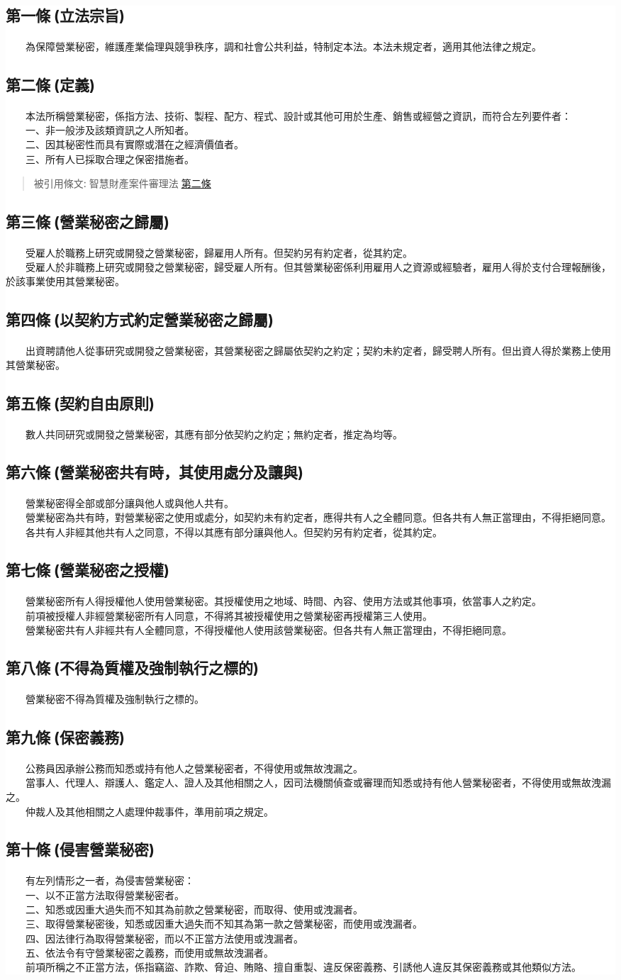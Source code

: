 第一條 (立法宗旨)
-----------------
　　為保障營業秘密，維護產業倫理與競爭秩序，調和社會公共利益，特制定本法。本法未規定者，適用其他法律之規定。  


第二條 (定義)
-------------
　　本法所稱營業秘密，係指方法、技術、製程、配方、程式、設計或其他可用於生產、銷售或經營之資訊，而符合左列要件者：  
　　一、非一般涉及該類資訊之人所知者。  
　　二、因其秘密性而具有實際或潛在之經濟價值者。  
　　三、所有人已採取合理之保密措施者。  
> 被引用條文: 智慧財產案件審理法 [第二條](4592#第二條-營業秘密之定義)



第三條 (營業秘密之歸屬)
-----------------------
　　受雇人於職務上研究或開發之營業秘密，歸雇用人所有。但契約另有約定者，從其約定。  
　　受雇人於非職務上研究或開發之營業秘密，歸受雇人所有。但其營業秘密係利用雇用人之資源或經驗者，雇用人得於支付合理報酬後，於該事業使用其營業秘密。  


第四條 (以契約方式約定營業秘密之歸屬)
-------------------------------------
　　出資聘請他人從事研究或開發之營業秘密，其營業秘密之歸屬依契約之約定；契約未約定者，歸受聘人所有。但出資人得於業務上使用其營業秘密。  


第五條 (契約自由原則)
---------------------
　　數人共同研究或開發之營業秘密，其應有部分依契約之約定；無約定者，推定為均等。  


第六條 (營業秘密共有時，其使用處分及讓與)
-----------------------------------------
　　營業秘密得全部或部分讓與他人或與他人共有。  
　　營業秘密為共有時，對營業秘密之使用或處分，如契約未有約定者，應得共有人之全體同意。但各共有人無正當理由，不得拒絕同意。  
　　各共有人非經其他共有人之同意，不得以其應有部分讓與他人。但契約另有約定者，從其約定。  


第七條 (營業秘密之授權)
-----------------------
　　營業秘密所有人得授權他人使用營業秘密。其授權使用之地域、時間、內容、使用方法或其他事項，依當事人之約定。  
　　前項被授權人非經營業秘密所有人同意，不得將其被授權使用之營業秘密再授權第三人使用。  
　　營業秘密共有人非經共有人全體同意，不得授權他人使用該營業秘密。但各共有人無正當理由，不得拒絕同意。  


第八條 (不得為質權及強制執行之標的)
-----------------------------------
　　營業秘密不得為質權及強制執行之標的。  


第九條 (保密義務)
-----------------
　　公務員因承辦公務而知悉或持有他人之營業秘密者，不得使用或無故洩漏之。  
　　當事人、代理人、辯護人、鑑定人、證人及其他相關之人，因司法機關偵查或審理而知悉或持有他人營業秘密者，不得使用或無故洩漏之。  
　　仲裁人及其他相關之人處理仲裁事件，準用前項之規定。  


第十條 (侵害營業秘密)
---------------------
　　有左列情形之一者，為侵害營業秘密：  
　　一、以不正當方法取得營業秘密者。  
　　二、知悉或因重大過失而不知其為前款之營業秘密，而取得、使用或洩漏者。  
　　三、取得營業秘密後，知悉或因重大過失而不知其為第一款之營業秘密，而使用或洩漏者。  
　　四、因法律行為取得營業秘密，而以不正當方法使用或洩漏者。  
　　五、依法令有守營業秘密之義務，而使用或無故洩漏者。  
　　前項所稱之不正當方法，係指竊盜、詐欺、脅迫、賄賂、擅自重製、違反保密義務、引誘他人違反其保密義務或其他類似方法。  
